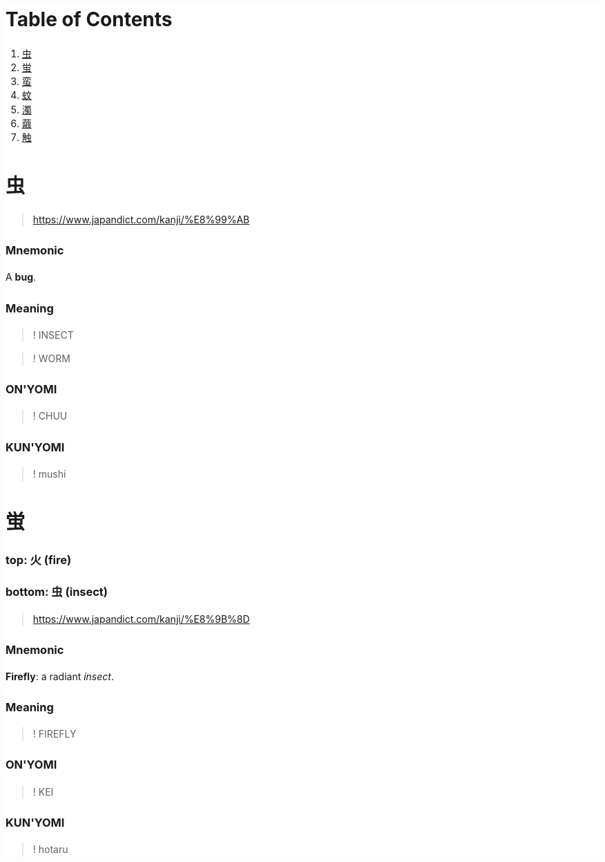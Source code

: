 # Table of Contents

1. [虫](#虫)
2. [蛍](#蛍)
3. [蛮](#蛮)
4. [蚊](#蚊)
5. [濁](#濁)
6. [繭](#繭)
7. [触](#触)


# 虫
> https://www.japandict.com/kanji/%E8%99%AB

### Mnemonic
A **bug**.

### Meaning
>! INSECT

>! WORM

### ON'YOMI
>! CHUU

### KUN'YOMI
>! mushi


# 蛍
### top: 火 (fire)
### bottom: 虫 (insect)
> https://www.japandict.com/kanji/%E8%9B%8D

### Mnemonic
**Firefly**: a radiant _insect_.

### Meaning
>! FIREFLY

### ON'YOMI
>! KEI

### KUN'YOMI
>! hotaru
